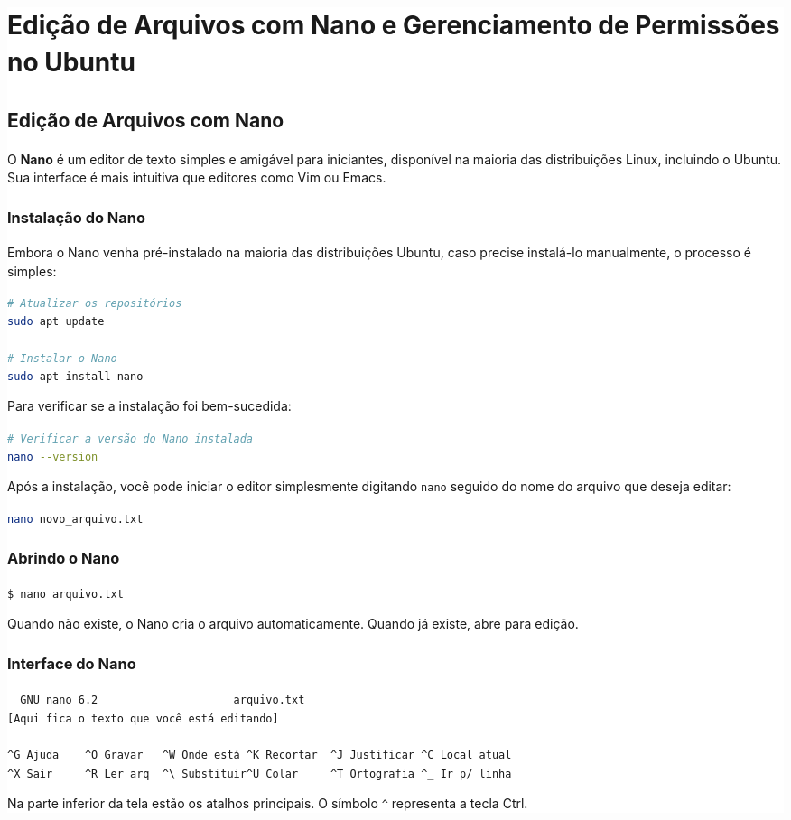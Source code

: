 # Edição de Arquivos com Nano e Gerenciamento de Permissões no Ubuntu

## Edição de Arquivos com Nano

O **Nano** é um editor de texto simples e amigável para iniciantes, disponível na maioria das distribuições Linux, incluindo o Ubuntu. Sua interface é mais intuitiva que editores como Vim ou Emacs.

### Instalação do Nano

Embora o Nano venha pré-instalado na maioria das distribuições Ubuntu, caso precise instalá-lo manualmente, o processo é simples:

```bash
# Atualizar os repositórios
sudo apt update

# Instalar o Nano
sudo apt install nano
```

Para verificar se a instalação foi bem-sucedida:

```bash
# Verificar a versão do Nano instalada
nano --version
```

Após a instalação, você pode iniciar o editor simplesmente digitando `nano` seguido do nome do arquivo que deseja editar:

```bash
nano novo_arquivo.txt
```

### Abrindo o Nano

```bash
$ nano arquivo.txt
```

Quando não existe, o Nano cria o arquivo automaticamente. Quando já existe, abre para edição.

### Interface do Nano

```
  GNU nano 6.2                     arquivo.txt
[Aqui fica o texto que você está editando]

^G Ajuda    ^O Gravar   ^W Onde está ^K Recortar  ^J Justificar ^C Local atual
^X Sair     ^R Ler arq  ^\ Substituir^U Colar     ^T Ortografia ^_ Ir p/ linha
```

Na parte inferior da tela estão os atalhos principais. O símbolo `^` representa a tecla Ctrl.
